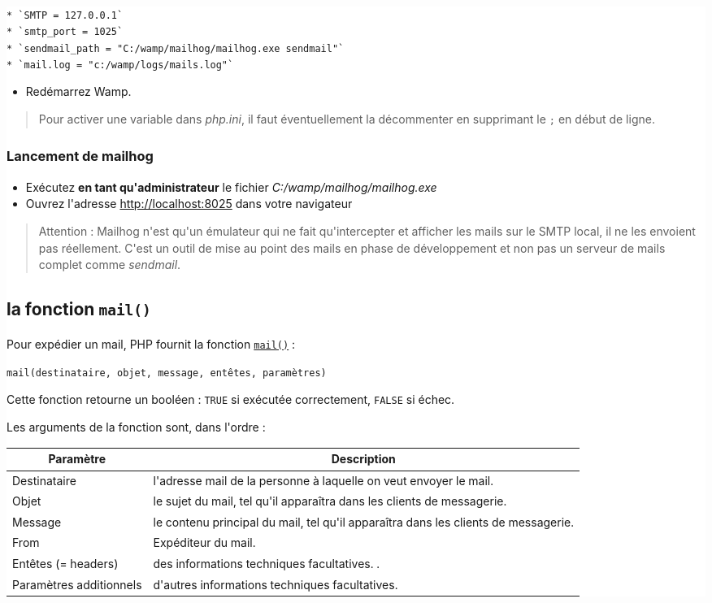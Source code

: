 	* `SMTP = 127.0.0.1`
    * `smtp_port = 1025`
    * `sendmail_path = "C:/wamp/mailhog/mailhog.exe sendmail"`
    * `mail.log = "c:/wamp/logs/mails.log"`

* Redémarrez Wamp. 

> Pour activer une variable dans _php.ini_, il faut éventuellement la décommenter en supprimant le `;` en début de ligne.

### Lancement de mailhog

* Exécutez **en tant qu'administrateur** le fichier _C:/wamp/mailhog/mailhog.exe_
* Ouvrez l'adresse [http://localhost:8025](http://localhost:8025) dans votre navigateur

> Attention : Mailhog n'est qu'un émulateur qui ne fait qu'intercepter et afficher les mails sur le SMTP local, il ne les envoient pas réellement. C'est un outil de mise au point des mails en phase de développement et non pas un serveur de mails complet comme _sendmail_.

## la fonction `mail()`

Pour expédier un mail, PHP fournit la fonction [`mail()`](https://www.php.net/manual/fr/function.mail.php) :    

	mail(destinataire, objet, message, entêtes, paramètres)

Cette fonction retourne un booléen : `TRUE` si exécutée correctement, `FALSE` si échec.

Les arguments de la fonction sont, dans l'ordre : 

<table>
	<thead>
		<tr>
			<th>Paramètre</th>
			<th>Description</th>
		</tr>
	<thead>
	<tbody>
        <tr>
			<td>Destinataire</td>
			<td>l'adresse mail de la personne à laquelle on veut envoyer le mail.</td>	
		</tr>
        <tr>
			<td>Objet</td>
			<td>le sujet du mail, tel qu'il apparaîtra dans les clients de messagerie.</td>			
		</tr>
        <tr>
			<td>Message</td>
			<td>le contenu principal du mail, tel qu'il apparaîtra dans les clients de messagerie.</td>			
		</tr>
       	<tr>
			<td>From</td>
			<td>Expéditeur du mail.</td>			
		</tr>
        <tr>
			<td>Entêtes (= headers)</td>
			<td>des informations techniques facultatives. .</td>			            
		</tr>
		<tr>
			<td>Paramètres additionnels</td>
			<td>d'autres informations techniques facultatives.</td>			            
		</tr>       
	</tbody>
</table>
